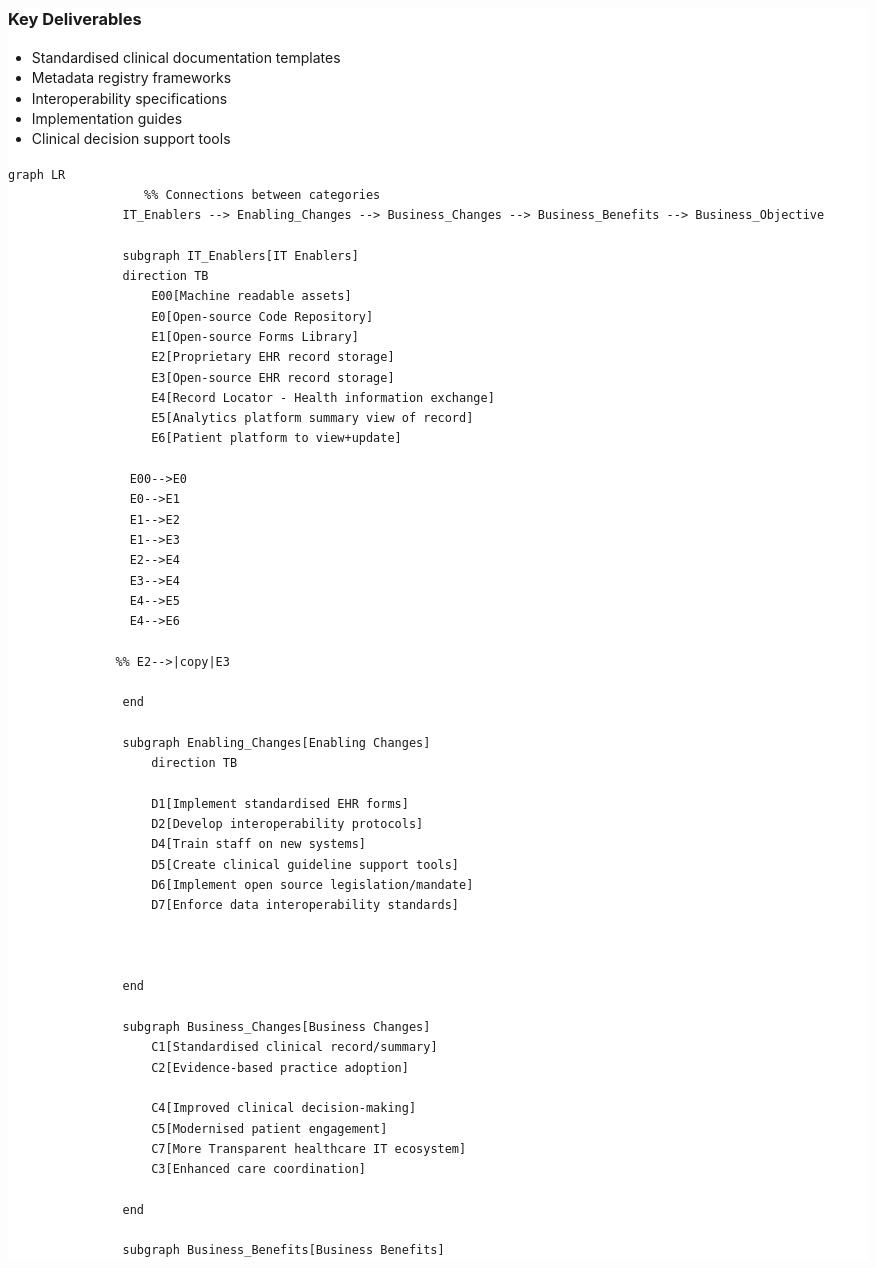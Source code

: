 ### Key Deliverables
- Standardised clinical documentation templates
- Metadata registry frameworks
- Interoperability specifications
- Implementation guides
- Clinical decision support tools

```mermaid
graph LR
                   %% Connections between categories
                IT_Enablers --> Enabling_Changes --> Business_Changes --> Business_Benefits --> Business_Objective

                subgraph IT_Enablers[IT Enablers]
                direction TB
                    E00[Machine readable assets]
                    E0[Open-source Code Repository]
                    E1[Open-source Forms Library]
                    E2[Proprietary EHR record storage]
                    E3[Open-source EHR record storage]
                    E4[Record Locator - Health information exchange]
                    E5[Analytics platform summary view of record]
                    E6[Patient platform to view+update]
                
                 E00-->E0
                 E0-->E1
                 E1-->E2
                 E1-->E3
                 E2-->E4
                 E3-->E4
                 E4-->E5
                 E4-->E6
                 
               %% E2-->|copy|E3

                end

                subgraph Enabling_Changes[Enabling Changes]
                    direction TB
                    
                    D1[Implement standardised EHR forms]
                    D2[Develop interoperability protocols]
                    D4[Train staff on new systems]
                    D5[Create clinical guideline support tools]
                    D6[Implement open source legislation/mandate]
                    D7[Enforce data interoperability standards]
    
                   

                end

                subgraph Business_Changes[Business Changes]
                    C1[Standardised clinical record/summary]
                    C2[Evidence-based practice adoption]
                    
                    C4[Improved clinical decision-making]
                    C5[Modernised patient engagement]
                    C7[More Transparent healthcare IT ecosystem]
                    C3[Enhanced care coordination]
                
                end

                subgraph Business_Benefits[Business Benefits]
```